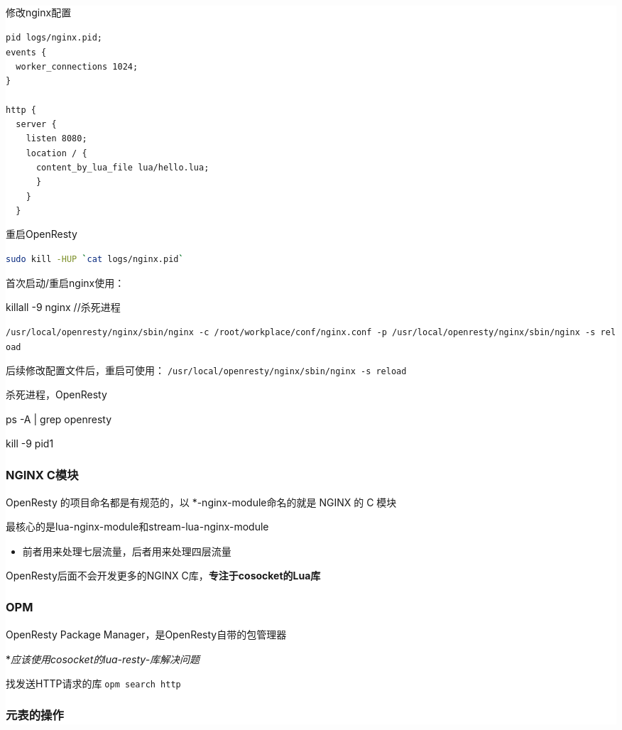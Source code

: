 修改nginx配置

```nginx
pid logs/nginx.pid;
events {
  worker_connections 1024;
}

http {
  server {
    listen 8080;
    location / {
      content_by_lua_file lua/hello.lua;
      }
    }
  }
```

重启OpenResty

```bash
sudo kill -HUP `cat logs/nginx.pid`
```

首次启动/重启nginx使用：

killall -9 nginx //杀死进程

``/usr/local/openresty/nginx/sbin/nginx -c /root/workplace/conf/nginx.conf -p /usr/local/openresty/nginx/sbin/nginx -s reload `` 

后续修改配置文件后，重启可使用：
``/usr/local/openresty/nginx/sbin/nginx -s reload``

杀死进程，OpenResty

ps -A | grep openresty 

kill -9 pid1

### NGINX C模块

OpenResty 的项目命名都是有规范的，以 *-nginx-module命名的就是 NGINX 的 C 模块

最核心的是lua-nginx-module和stream-lua-nginx-module

- 前者用来处理七层流量，后者用来处理四层流量

OpenResty后面不会开发更多的NGINX C库，**专注于cosocket的Lua库**

### OPM

OpenResty Package Manager，是OpenResty自带的包管理器

**应该使用cosocket的lua-resty-*库解决问题**

找发送HTTP请求的库 ``opm search http``

### 元表的操作
